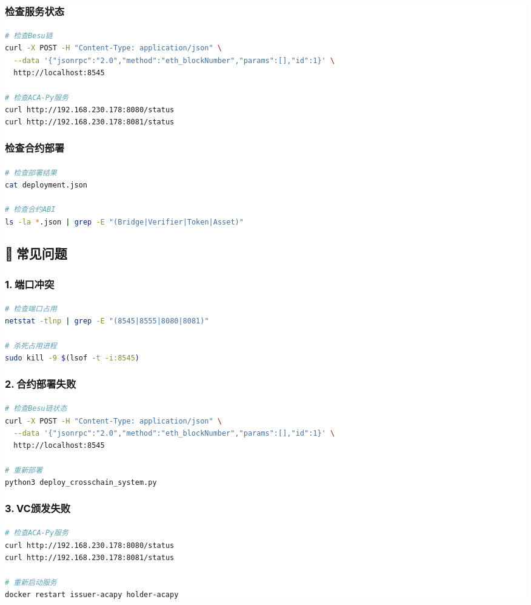 ### 检查服务状态
```bash
# 检查Besu链
curl -X POST -H "Content-Type: application/json" \
  --data '{"jsonrpc":"2.0","method":"eth_blockNumber","params":[],"id":1}' \
  http://localhost:8545

# 检查ACA-Py服务
curl http://192.168.230.178:8080/status
curl http://192.168.230.178:8081/status
```

### 检查合约部署
```bash
# 检查部署结果
cat deployment.json

# 检查合约ABI
ls -la *.json | grep -E "(Bridge|Verifier|Token|Asset)"
```

## 🚨 常见问题

### 1. 端口冲突
```bash
# 检查端口占用
netstat -tlnp | grep -E "(8545|8555|8080|8081)"

# 杀死占用进程
sudo kill -9 $(lsof -t -i:8545)
```

### 2. 合约部署失败
```bash
# 检查Besu链状态
curl -X POST -H "Content-Type: application/json" \
  --data '{"jsonrpc":"2.0","method":"eth_blockNumber","params":[],"id":1}' \
  http://localhost:8545

# 重新部署
python3 deploy_crosschain_system.py
```

### 3. VC颁发失败
```bash
# 检查ACA-Py服务
curl http://192.168.230.178:8080/status
curl http://192.168.230.178:8081/status

# 重新启动服务
docker restart issuer-acapy holder-acapy
```

